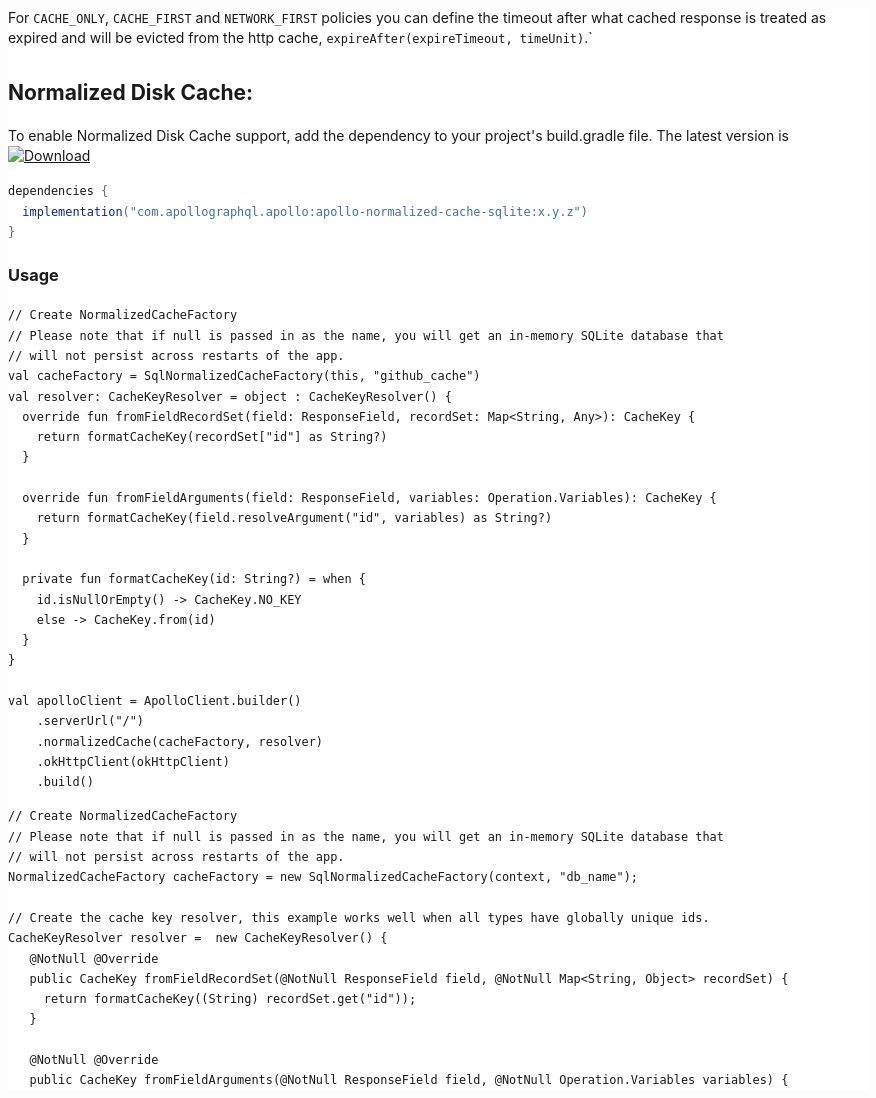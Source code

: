 For `CACHE_ONLY`, `CACHE_FIRST` and `NETWORK_FIRST` policies you can define the timeout after what cached response is treated as expired
and will be evicted from the http cache, `expireAfter(expireTimeout, timeUnit)`.`

## Normalized Disk Cache:

To enable Normalized Disk Cache support, add the dependency to your project's build.gradle file. The latest version is
[![Download](https://api.bintray.com/packages/apollographql/android/apollo/images/download.svg)](https://bintray.com/apollographql/android/apollo-normalized-cache-sqlite/_latestVersion)

```kotlin:title=build.gradle
dependencies {
  implementation("com.apollographql.apollo:apollo-normalized-cache-sqlite:x.y.z")
}
```                                                                   

### Usage

```kotlin:title=Kotlin             
// Create NormalizedCacheFactory
// Please note that if null is passed in as the name, you will get an in-memory SQLite database that 
// will not persist across restarts of the app.
val cacheFactory = SqlNormalizedCacheFactory(this, "github_cache")
val resolver: CacheKeyResolver = object : CacheKeyResolver() {
  override fun fromFieldRecordSet(field: ResponseField, recordSet: Map<String, Any>): CacheKey {
    return formatCacheKey(recordSet["id"] as String?)
  }

  override fun fromFieldArguments(field: ResponseField, variables: Operation.Variables): CacheKey {
    return formatCacheKey(field.resolveArgument("id", variables) as String?)
  }

  private fun formatCacheKey(id: String?) = when {
    id.isNullOrEmpty() -> CacheKey.NO_KEY
    else -> CacheKey.from(id)
  }
}

val apolloClient = ApolloClient.builder()
    .serverUrl("/")
    .normalizedCache(cacheFactory, resolver)
    .okHttpClient(okHttpClient)
    .build()
```

```java:title=Java
// Create NormalizedCacheFactory
// Please note that if null is passed in as the name, you will get an in-memory SQLite database that 
// will not persist across restarts of the app.
NormalizedCacheFactory cacheFactory = new SqlNormalizedCacheFactory(context, "db_name");

// Create the cache key resolver, this example works well when all types have globally unique ids.
CacheKeyResolver resolver =  new CacheKeyResolver() {
   @NotNull @Override
   public CacheKey fromFieldRecordSet(@NotNull ResponseField field, @NotNull Map<String, Object> recordSet) {
     return formatCacheKey((String) recordSet.get("id"));
   }
 
   @NotNull @Override
   public CacheKey fromFieldArguments(@NotNull ResponseField field, @NotNull Operation.Variables variables) {
```